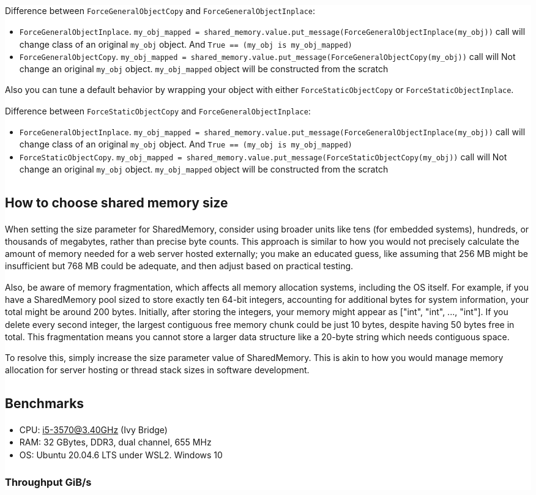 

Difference between `ForceGeneralObjectCopy` and `ForceGeneralObjectInplace`:
* `ForceGeneralObjectInplace`. `my_obj_mapped = shared_memory.value.put_message(ForceGeneralObjectInplace(my_obj))` call will change class of an original `my_obj` object. And `True == (my_obj is my_obj_mapped)`
* `ForceGeneralObjectCopy`. `my_obj_mapped = shared_memory.value.put_message(ForceGeneralObjectCopy(my_obj))` call will Not change an original `my_obj` object. `my_obj_mapped` object will be constructed from the scratch

Also you can tune a default behavior by wrapping your object with either `ForceStaticObjectCopy` or `ForceStaticObjectInplace`.

Difference between `ForceStaticObjectCopy` and `ForceGeneralObjectInplace`:
* `ForceGeneralObjectInplace`. `my_obj_mapped = shared_memory.value.put_message(ForceGeneralObjectInplace(my_obj))` call will change class of an original `my_obj` object. And `True == (my_obj is my_obj_mapped)`
* `ForceStaticObjectCopy`. `my_obj_mapped = shared_memory.value.put_message(ForceStaticObjectCopy(my_obj))` call will Not change an original `my_obj` object. `my_obj_mapped` object will be constructed from the scratch



## How to choose shared memory size




When setting the size parameter for SharedMemory, consider using broader units like tens (for embedded systems), hundreds, or thousands of megabytes, rather than precise byte counts. This approach is similar to how you would not precisely calculate the amount of memory needed for a web server hosted externally; you make an educated guess, like assuming that 256 MB might be insufficient but 768 MB could be adequate, and then adjust based on practical testing.

Also, be aware of memory fragmentation, which affects all memory allocation systems, including the OS itself. For example, if you have a SharedMemory pool sized to store exactly ten 64-bit integers, accounting for additional bytes for system information, your total might be around 200 bytes. Initially, after storing the integers, your memory might appear as ["int", "int", ..., "int"]. If you delete every second integer, the largest contiguous free memory chunk could be just 10 bytes, despite having 50 bytes free in total. This fragmentation means you cannot store a larger data structure like a 20-byte string which needs contiguous space.

To resolve this, simply increase the size parameter value of SharedMemory. This is akin to how you would manage memory allocation for server hosting or thread stack sizes in software development.



## Benchmarks




* CPU: i5-3570@3.40GHz (Ivy Bridge)
* RAM: 32 GBytes, DDR3, dual channel, 655 MHz
* OS: Ubuntu 20.04.6 LTS under WSL2. Windows 10



### Throughput GiB/s
